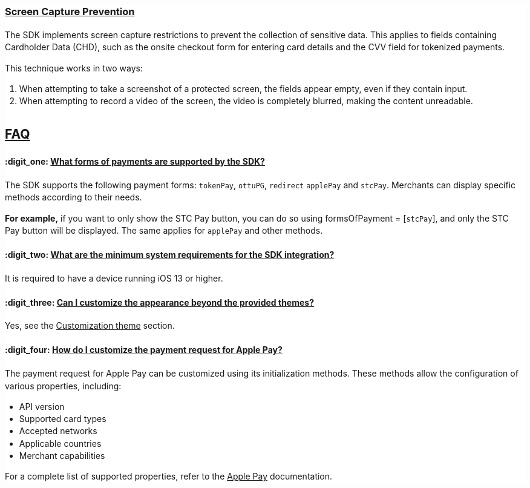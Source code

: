 ### [Screen Capture Prevention](ios.md#screen-capture-prevention)

The SDK implements screen capture restrictions to prevent the collection of sensitive data. This applies to fields containing Cardholder Data (CHD), such as the onsite checkout form for entering card details and the CVV field for tokenized payments.

This technique works in two ways:

1. When attempting to take a screenshot of a protected screen, the fields appear empty, even if they contain input.
2. When attempting to record a video of the screen, the video is completely blurred, making the content unreadable.

## [FAQ](ios.md#faq) <a href="#faq" id="faq"></a>

#### :digit\_one: [What forms of payments are supported by the SDK?](ios.md#id-1.-what-forms-of-payments-are-supported-by-the-sdk) <a href="#id-1.-what-forms-of-payments-are-supported-by-the-sdk" id="id-1.-what-forms-of-payments-are-supported-by-the-sdk"></a>

The SDK supports the following payment forms: `tokenPay`, `ottuPG`, `redirect` `applePay` and `stcPay`. Merchants can display specific methods according to their needs.

**For example,** if you want to only show the STC Pay button, you can do so using formsOfPayment = \[`stcPay`], and only the STC Pay button will be displayed. The same applies for `applePay` and other methods.

#### :digit\_two: [What are the minimum system requirements for the SDK integration?](ios.md#id-2.-what-are-the-minimum-system-requirements-for-the-sdk-integration) <a href="#id-2.-what-are-the-minimum-system-requirements-for-the-sdk-integration" id="id-2.-what-are-the-minimum-system-requirements-for-the-sdk-integration"></a>

It is required to have a device running iOS 13 or higher.

#### :digit\_three: [Can I customize the appearance beyond the provided themes?](ios.md#id-3.-can-i-customize-the-appearance-beyond-the-provided-themes) <a href="#id-3.-can-i-customize-the-appearance-beyond-the-provided-themes" id="id-3.-can-i-customize-the-appearance-beyond-the-provided-themes"></a>

Yes, see the [Customization theme](ios.md#customization-theme) section.

#### :digit\_four: [How do I customize the payment request for Apple Pay?](ios.md#id-4.-how-do-i-customize-the-payment-request-for-apple-pay) <a href="#id-4.-how-do-i-customize-the-payment-request-for-apple-pay" id="id-4.-how-do-i-customize-the-payment-request-for-apple-pay"></a>

The payment request for Apple Pay can be customized using its initialization methods. These methods allow the configuration of various properties, including:

* API version
* Supported card types
* Accepted networks
* Applicable countries
* Merchant capabilities

For a complete list of supported properties, refer to the [Apple Pay](https://developer.apple.com/documentation/apple_pay_on_the_web/applepaypaymentrequest) documentation.
